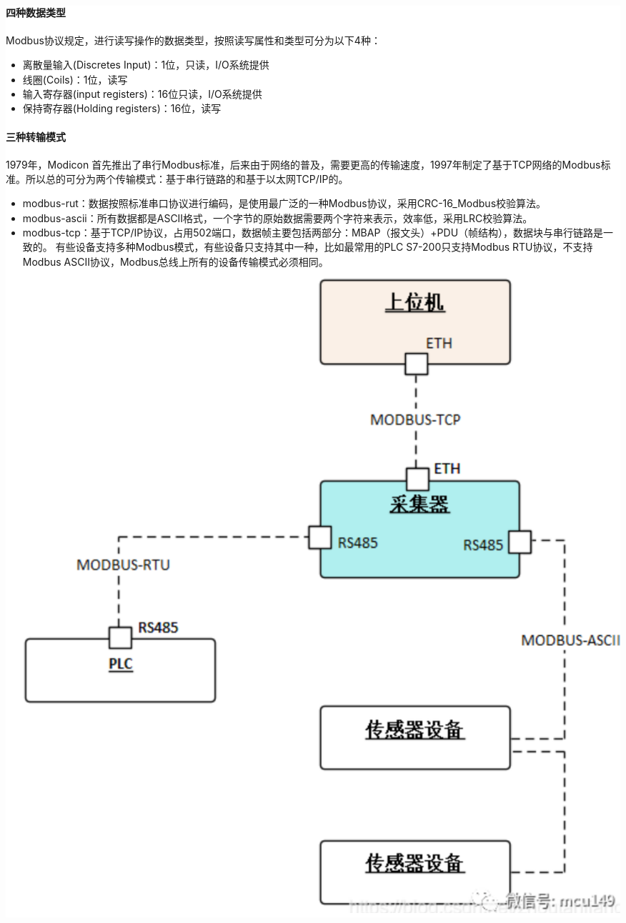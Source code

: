 #### 四种数据类型
Modbus协议规定，进行读写操作的数据类型，按照读写属性和类型可分为以下4种：
* 离散量输入(Discretes Input)：1位，只读，I/O系统提供
* 线圈(Coils)：1位，读写
* 输入寄存器(input registers)：16位只读，I/O系统提供
* 保持寄存器(Holding registers)：16位，读写

#### 三种转输模式
1979年，Modicon 首先推出了串行Modbus标准，后来由于网络的普及，需要更高的传输速度，1997年制定了基于TCP网络的Modbus标准。所以总的可分为两个传输模式：基于串行链路的和基于以太网TCP/IP的。
* modbus-rut：数据按照标准串口协议进行编码，是使用最广泛的一种Modbus协议，采用CRC-16_Modbus校验算法。
* modbus-ascii：所有数据都是ASCII格式，一个字节的原始数据需要两个字符来表示，效率低，采用LRC校验算法。
* modbus-tcp：基于TCP/IP协议，占用502端口，数据帧主要包括两部分：MBAP（报文头）+PDU（帧结构），数据块与串行链路是一致的。
有些设备支持多种Modbus模式，有些设备只支持其中一种，比如最常用的PLC S7-200只支持Modbus RTU协议，不支持Modbus ASCII协议，Modbus总线上所有的设备传输模式必须相同。
![](./resources/20221110104816.png)
